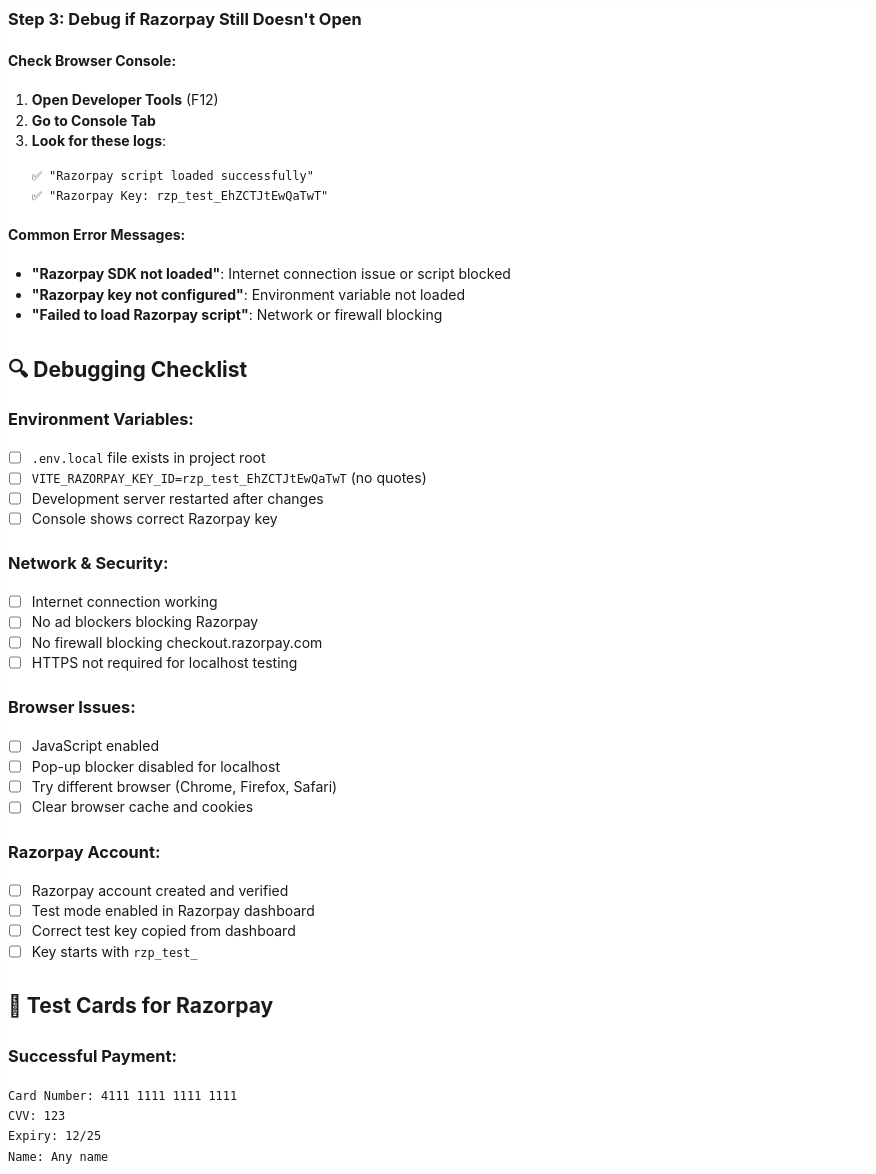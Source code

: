 ### **Step 3: Debug if Razorpay Still Doesn't Open**

#### **Check Browser Console:**
1. **Open Developer Tools** (F12)
2. **Go to Console Tab**
3. **Look for these logs**:
   ```
   ✅ "Razorpay script loaded successfully"
   ✅ "Razorpay Key: rzp_test_EhZCTJtEwQaTwT"
   ```

#### **Common Error Messages:**
- **"Razorpay SDK not loaded"**: Internet connection issue or script blocked
- **"Razorpay key not configured"**: Environment variable not loaded
- **"Failed to load Razorpay script"**: Network or firewall blocking

## 🔍 Debugging Checklist

### **Environment Variables:**
- [ ] `.env.local` file exists in project root
- [ ] `VITE_RAZORPAY_KEY_ID=rzp_test_EhZCTJtEwQaTwT` (no quotes)
- [ ] Development server restarted after changes
- [ ] Console shows correct Razorpay key

### **Network & Security:**
- [ ] Internet connection working
- [ ] No ad blockers blocking Razorpay
- [ ] No firewall blocking checkout.razorpay.com
- [ ] HTTPS not required for localhost testing

### **Browser Issues:**
- [ ] JavaScript enabled
- [ ] Pop-up blocker disabled for localhost
- [ ] Try different browser (Chrome, Firefox, Safari)
- [ ] Clear browser cache and cookies

### **Razorpay Account:**
- [ ] Razorpay account created and verified
- [ ] Test mode enabled in Razorpay dashboard
- [ ] Correct test key copied from dashboard
- [ ] Key starts with `rzp_test_`

## 🎯 Test Cards for Razorpay

### **Successful Payment:**
```
Card Number: 4111 1111 1111 1111
CVV: 123
Expiry: 12/25
Name: Any name
```
